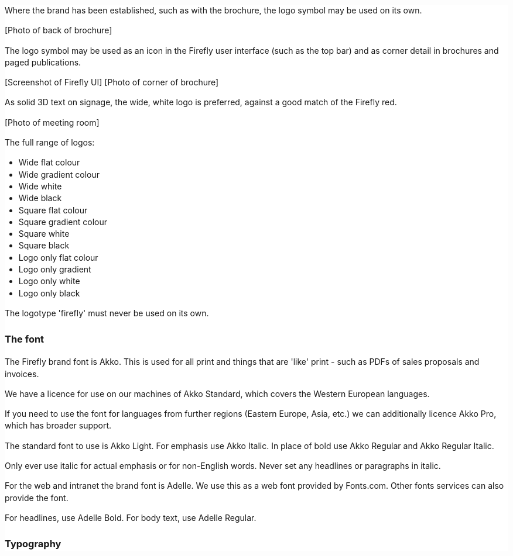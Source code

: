 Where the brand has been established, such as with the brochure, the logo symbol may be used on its own.

[Photo of back of brochure]

The logo symbol may be used as an icon in the Firefly user interface (such as the top bar) and as corner detail in brochures and paged publications.

[Screenshot of Firefly UI]
[Photo of corner of brochure]

As solid 3D text on signage, the wide, white logo is preferred, against a good match of the Firefly red.

[Photo of meeting room]

The full range of logos:

* Wide flat colour
* Wide gradient colour
* Wide white
* Wide black
* Square flat colour
* Square gradient colour
* Square white
* Square black
* Logo only flat colour
* Logo only gradient
* Logo only white
* Logo only black

The logotype 'firefly' must never be used on its own.

### The font

The Firefly brand font is Akko. This is used for all print and things that are 'like' print - such as PDFs of sales proposals and invoices.

We have a licence for use on our machines of Akko Standard, which covers the Western European languages.

If you need to use the font for languages from further regions (Eastern Europe, Asia, etc.) we can additionally licence Akko Pro, which has broader support.

The standard font to use is Akko Light. For emphasis use Akko Italic. In place of bold use Akko Regular and Akko Regular Italic.

Only ever use italic for actual emphasis or for non-English words. Never set any headlines or paragraphs in italic.

For the web and intranet the brand font is Adelle. We use this as a web font provided by Fonts.com. Other fonts services can also provide the font.

For headlines, use Adelle Bold.
For body text, use Adelle Regular.


### Typography
